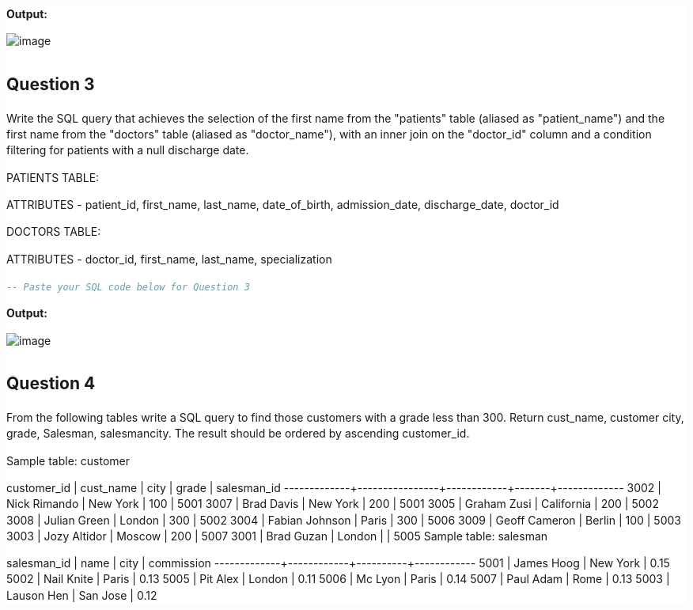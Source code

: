**Output:**

![image](https://github.com/user-attachments/assets/84564edc-a102-4564-aa51-00584bf09981)


**Question 3**
---
Write the SQL query that achieves the selection of the first name from the "patients" table (aliased as "patient_name") and the first name from the "doctors" table (aliased as "doctor_name"), with an inner join on the "doctor_id" column and a condition filtering for patients with a null discharge date.

PATIENTS TABLE:

ATTRIBUTES - patient_id, first_name, last_name, date_of_birth, admission_date, discharge_date, doctor_id



DOCTORS TABLE:

ATTRIBUTES - doctor_id, first_name, last_name, specialization



```sql
-- Paste your SQL code below for Question 3
```

**Output:**

![image](https://github.com/user-attachments/assets/5c030c56-7aaa-4015-b383-ac5e9ca0c4f9)


**Question 4**
---
From the following tables write a SQL query to find those customers with a grade less than 300. Return cust_name, customer city, grade, Salesman, salesmancity. The result should be ordered by ascending customer_id. 

Sample table: customer

 customer_id |   cust_name    |    city    | grade | salesman_id 
-------------+----------------+------------+-------+-------------
        3002 | Nick Rimando   | New York   |   100 |        5001
        3007 | Brad Davis     | New York   |   200 |        5001
        3005 | Graham Zusi    | California |   200 |        5002
        3008 | Julian Green   | London     |   300 |        5002
        3004 | Fabian Johnson | Paris      |   300 |        5006
        3009 | Geoff Cameron  | Berlin     |   100 |        5003
        3003 | Jozy Altidor   | Moscow     |   200 |        5007
        3001 | Brad Guzan     | London     |       |        5005
Sample table: salesman

 salesman_id |    name    |   city   | commission 
-------------+------------+----------+------------
        5001 | James Hoog | New York |       0.15
        5002 | Nail Knite | Paris    |       0.13
        5005 | Pit Alex   | London   |       0.11
        5006 | Mc Lyon    | Paris    |       0.14
        5007 | Paul Adam  | Rome     |       0.13
        5003 | Lauson Hen | San Jose |       0.12
